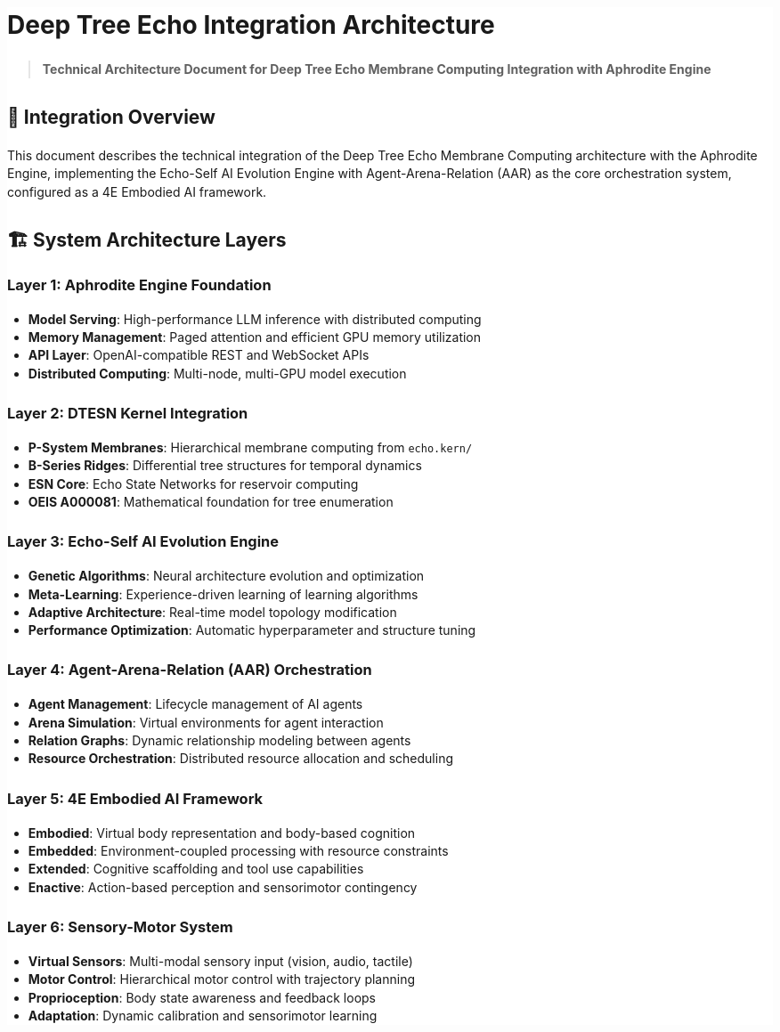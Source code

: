 # Deep Tree Echo Integration Architecture

> **Technical Architecture Document for Deep Tree Echo Membrane Computing Integration with Aphrodite Engine**

## 🎯 Integration Overview

This document describes the technical integration of the Deep Tree Echo Membrane Computing architecture with the Aphrodite Engine, implementing the Echo-Self AI Evolution Engine with Agent-Arena-Relation (AAR) as the core orchestration system, configured as a 4E Embodied AI framework.

## 🏗️ System Architecture Layers

### Layer 1: Aphrodite Engine Foundation
- **Model Serving**: High-performance LLM inference with distributed computing
- **Memory Management**: Paged attention and efficient GPU memory utilization
- **API Layer**: OpenAI-compatible REST and WebSocket APIs
- **Distributed Computing**: Multi-node, multi-GPU model execution

### Layer 2: DTESN Kernel Integration
- **P-System Membranes**: Hierarchical membrane computing from `echo.kern/`
- **B-Series Ridges**: Differential tree structures for temporal dynamics
- **ESN Core**: Echo State Networks for reservoir computing
- **OEIS A000081**: Mathematical foundation for tree enumeration

### Layer 3: Echo-Self AI Evolution Engine
- **Genetic Algorithms**: Neural architecture evolution and optimization
- **Meta-Learning**: Experience-driven learning of learning algorithms
- **Adaptive Architecture**: Real-time model topology modification
- **Performance Optimization**: Automatic hyperparameter and structure tuning

### Layer 4: Agent-Arena-Relation (AAR) Orchestration
- **Agent Management**: Lifecycle management of AI agents
- **Arena Simulation**: Virtual environments for agent interaction
- **Relation Graphs**: Dynamic relationship modeling between agents
- **Resource Orchestration**: Distributed resource allocation and scheduling

### Layer 5: 4E Embodied AI Framework
- **Embodied**: Virtual body representation and body-based cognition
- **Embedded**: Environment-coupled processing with resource constraints
- **Extended**: Cognitive scaffolding and tool use capabilities
- **Enactive**: Action-based perception and sensorimotor contingency

### Layer 6: Sensory-Motor System
- **Virtual Sensors**: Multi-modal sensory input (vision, audio, tactile)
- **Motor Control**: Hierarchical motor control with trajectory planning
- **Proprioception**: Body state awareness and feedback loops
- **Adaptation**: Dynamic calibration and sensorimotor learning
